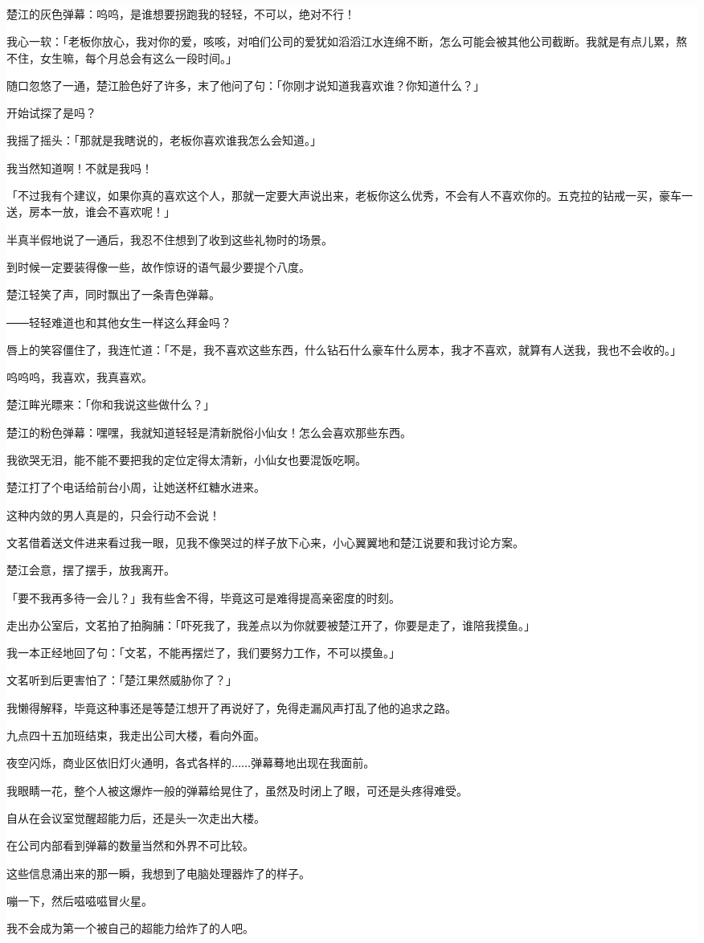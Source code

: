 楚江的灰色弹幕：呜呜，是谁想要拐跑我的轻轻，不可以，绝对不行！

我心一软：「老板你放心，我对你的爱，咳咳，对咱们公司的爱犹如滔滔江水连绵不断，怎么可能会被其他公司截断。我就是有点儿累，熬不住，女生嘛，每个月总会有这么一段时间。」

随口忽悠了一通，楚江脸色好了许多，末了他问了句：「你刚才说知道我喜欢谁？你知道什么？」

开始试探了是吗？

我摇了摇头：「那就是我瞎说的，老板你喜欢谁我怎么会知道。」

我当然知道啊！不就是我吗！

「不过我有个建议，如果你真的喜欢这个人，那就一定要大声说出来，老板你这么优秀，不会有人不喜欢你的。五克拉的钻戒一买，豪车一送，房本一放，谁会不喜欢呢！」

半真半假地说了一通后，我忍不住想到了收到这些礼物时的场景。

到时候一定要装得像一些，故作惊讶的语气最少要提个八度。

楚江轻笑了声，同时飘出了一条青色弹幕。

——轻轻难道也和其他女生一样这么拜金吗？

唇上的笑容僵住了，我连忙道：「不是，我不喜欢这些东西，什么钻石什么豪车什么房本，我才不喜欢，就算有人送我，我也不会收的。」

呜呜呜，我喜欢，我真喜欢。

楚江眸光瞟来：「你和我说这些做什么？」

楚江的粉色弹幕：嘿嘿，我就知道轻轻是清新脱俗小仙女！怎么会喜欢那些东西。

我欲哭无泪，能不能不要把我的定位定得太清新，小仙女也要混饭吃啊。

楚江打了个电话给前台小周，让她送杯红糖水进来。

这种内敛的男人真是的，只会行动不会说！

文茗借着送文件进来看过我一眼，见我不像哭过的样子放下心来，小心翼翼地和楚江说要和我讨论方案。

楚江会意，摆了摆手，放我离开。

「要不我再多待一会儿？」我有些舍不得，毕竟这可是难得提高亲密度的时刻。

走出办公室后，文茗拍了拍胸脯：「吓死我了，我差点以为你就要被楚江开了，你要是走了，谁陪我摸鱼。」

我一本正经地回了句：「文茗，不能再摆烂了，我们要努力工作，不可以摸鱼。」

文茗听到后更害怕了：「楚江果然威胁你了？」

我懒得解释，毕竟这种事还是等楚江想开了再说好了，免得走漏风声打乱了他的追求之路。

九点四十五加班结束，我走出公司大楼，看向外面。

夜空闪烁，商业区依旧灯火通明，各式各样的……弹幕蓦地出现在我面前。

我眼睛一花，整个人被这爆炸一般的弹幕给晃住了，虽然及时闭上了眼，可还是头疼得难受。

自从在会议室觉醒超能力后，还是头一次走出大楼。

在公司内部看到弹幕的数量当然和外界不可比较。

这些信息涌出来的那一瞬，我想到了电脑处理器炸了的样子。

嘣一下，然后嗞嗞嗞冒火星。

我不会成为第一个被自己的超能力给炸了的人吧。
